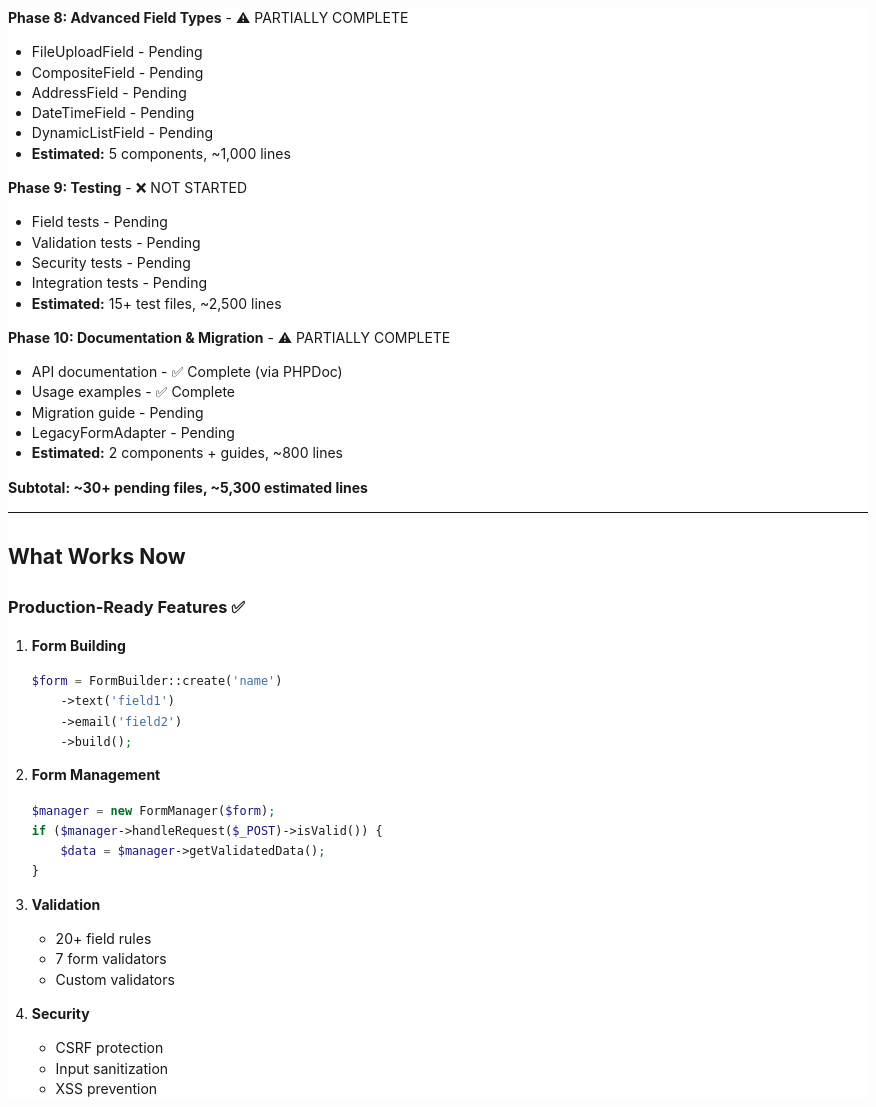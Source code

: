 **Phase 8: Advanced Field Types** - ⚠️ PARTIALLY COMPLETE
- FileUploadField - Pending
- CompositeField - Pending
- AddressField - Pending
- DateTimeField - Pending
- DynamicListField - Pending
- **Estimated:** 5 components, ~1,000 lines

**Phase 9: Testing** - ❌ NOT STARTED
- Field tests - Pending
- Validation tests - Pending
- Security tests - Pending
- Integration tests - Pending
- **Estimated:** 15+ test files, ~2,500 lines

**Phase 10: Documentation & Migration** - ⚠️ PARTIALLY COMPLETE
- API documentation - ✅ Complete (via PHPDoc)
- Usage examples - ✅ Complete
- Migration guide - Pending
- LegacyFormAdapter - Pending
- **Estimated:** 2 components + guides, ~800 lines

**Subtotal: ~30+ pending files, ~5,300 estimated lines**

---

## What Works Now

### Production-Ready Features ✅

1. **Form Building**
   ```php
   $form = FormBuilder::create('name')
       ->text('field1')
       ->email('field2')
       ->build();
   ```

2. **Form Management**
   ```php
   $manager = new FormManager($form);
   if ($manager->handleRequest($_POST)->isValid()) {
       $data = $manager->getValidatedData();
   }
   ```

3. **Validation**
   - 20+ field rules
   - 7 form validators
   - Custom validators

4. **Security**
   - CSRF protection
   - Input sanitization
   - XSS prevention
